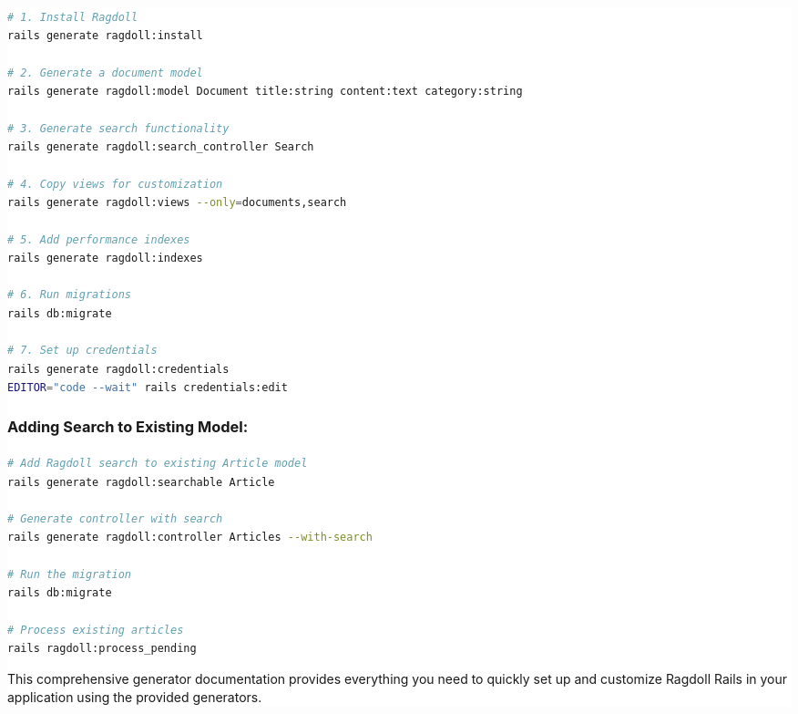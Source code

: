 ```bash
# 1. Install Ragdoll
rails generate ragdoll:install

# 2. Generate a document model
rails generate ragdoll:model Document title:string content:text category:string

# 3. Generate search functionality
rails generate ragdoll:search_controller Search

# 4. Copy views for customization
rails generate ragdoll:views --only=documents,search

# 5. Add performance indexes
rails generate ragdoll:indexes

# 6. Run migrations
rails db:migrate

# 7. Set up credentials
rails generate ragdoll:credentials
EDITOR="code --wait" rails credentials:edit
```

### Adding Search to Existing Model:

```bash
# Add Ragdoll search to existing Article model
rails generate ragdoll:searchable Article

# Generate controller with search
rails generate ragdoll:controller Articles --with-search

# Run the migration
rails db:migrate

# Process existing articles
rails ragdoll:process_pending
```

This comprehensive generator documentation provides everything you need to quickly set up and customize Ragdoll Rails in your application using the provided generators.